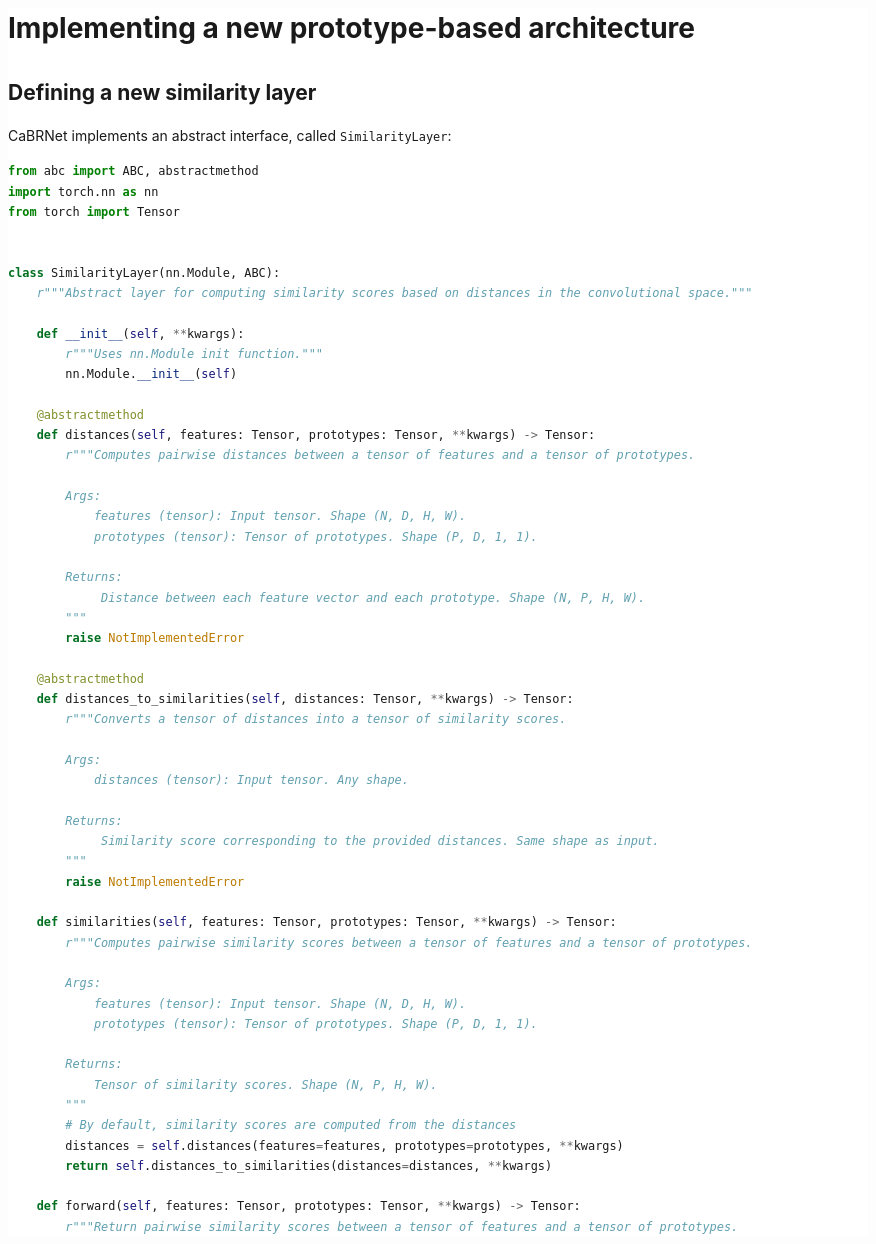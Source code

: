 # Implementing a new prototype-based architecture

## Defining a new similarity layer
CaBRNet implements an abstract interface, called `SimilarityLayer`:
```python
from abc import ABC, abstractmethod
import torch.nn as nn
from torch import Tensor


class SimilarityLayer(nn.Module, ABC):
    r"""Abstract layer for computing similarity scores based on distances in the convolutional space."""

    def __init__(self, **kwargs):
        r"""Uses nn.Module init function."""
        nn.Module.__init__(self)

    @abstractmethod
    def distances(self, features: Tensor, prototypes: Tensor, **kwargs) -> Tensor:
        r"""Computes pairwise distances between a tensor of features and a tensor of prototypes.

        Args:
            features (tensor): Input tensor. Shape (N, D, H, W).
            prototypes (tensor): Tensor of prototypes. Shape (P, D, 1, 1).

        Returns:
             Distance between each feature vector and each prototype. Shape (N, P, H, W).
        """
        raise NotImplementedError

    @abstractmethod
    def distances_to_similarities(self, distances: Tensor, **kwargs) -> Tensor:
        r"""Converts a tensor of distances into a tensor of similarity scores.

        Args:
            distances (tensor): Input tensor. Any shape.

        Returns:
             Similarity score corresponding to the provided distances. Same shape as input.
        """
        raise NotImplementedError

    def similarities(self, features: Tensor, prototypes: Tensor, **kwargs) -> Tensor:
        r"""Computes pairwise similarity scores between a tensor of features and a tensor of prototypes.

        Args:
            features (tensor): Input tensor. Shape (N, D, H, W).
            prototypes (tensor): Tensor of prototypes. Shape (P, D, 1, 1).

        Returns:
            Tensor of similarity scores. Shape (N, P, H, W).
        """
        # By default, similarity scores are computed from the distances
        distances = self.distances(features=features, prototypes=prototypes, **kwargs)
        return self.distances_to_similarities(distances=distances, **kwargs)

    def forward(self, features: Tensor, prototypes: Tensor, **kwargs) -> Tensor:
        r"""Return pairwise similarity scores between a tensor of features and a tensor of prototypes.
```